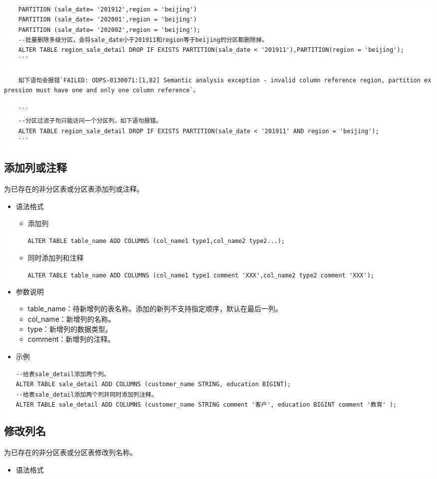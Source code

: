         PARTITION (sale_date= '201912',region = 'beijing')
        PARTITION (sale_date= '202001',region = 'beijing')
        PARTITION (sale_date= '202002',region = 'beijing');
        --批量删除多级分区，会将sale_date小于201911和region等于beijing的分区都删除掉。
        ALTER TABLE region_sale_detail DROP IF EXISTS PARTITION(sale_date < '201911'),PARTITION(region = 'beijing');
        ```

        如下语句会报错`FAILED: ODPS-0130071:[1,82] Semantic analysis exception - invalid column reference region, partition expression must have one and only one column reference`。

        ```
        --分区过滤子句只能访问一个分区列，如下语句报错。
        ALTER TABLE region_sale_detail DROP IF EXISTS PARTITION(sale_date < '201911' AND region = 'beijing');
        ```


## 添加列或注释

为已存在的非分区表或分区表添加列或注释。

-   语法格式
    -   添加列

        ```
        ALTER TABLE table_name ADD COLUMNS (col_name1 type1,col_name2 type2...);
        ```

    -   同时添加列和注释

        ```
        ALTER TABLE table_name ADD COLUMNS (col_name1 type1 comment 'XXX',col_name2 type2 comment 'XXX');
        ```

-   参数说明
    -   table\_name：待新增列的表名称。添加的新列不支持指定顺序，默认在最后一列。
    -   col\_name：新增列的名称。
    -   type：新增列的数据类型。
    -   comment：新增列的注释。
-   示例

    ```
    --给表sale_detail添加两个列。
    ALTER TABLE sale_detail ADD COLUMNS (customer_name STRING, education BIGINT);
    --给表sale_detail添加两个列并同时添加列注释。
    ALTER TABLE sale_detail ADD COLUMNS (customer_name STRING comment '客户', education BIGINT comment '教育' );
    ```


## 修改列名

为已存在的非分区表或分区表修改列名称。

-   语法格式
